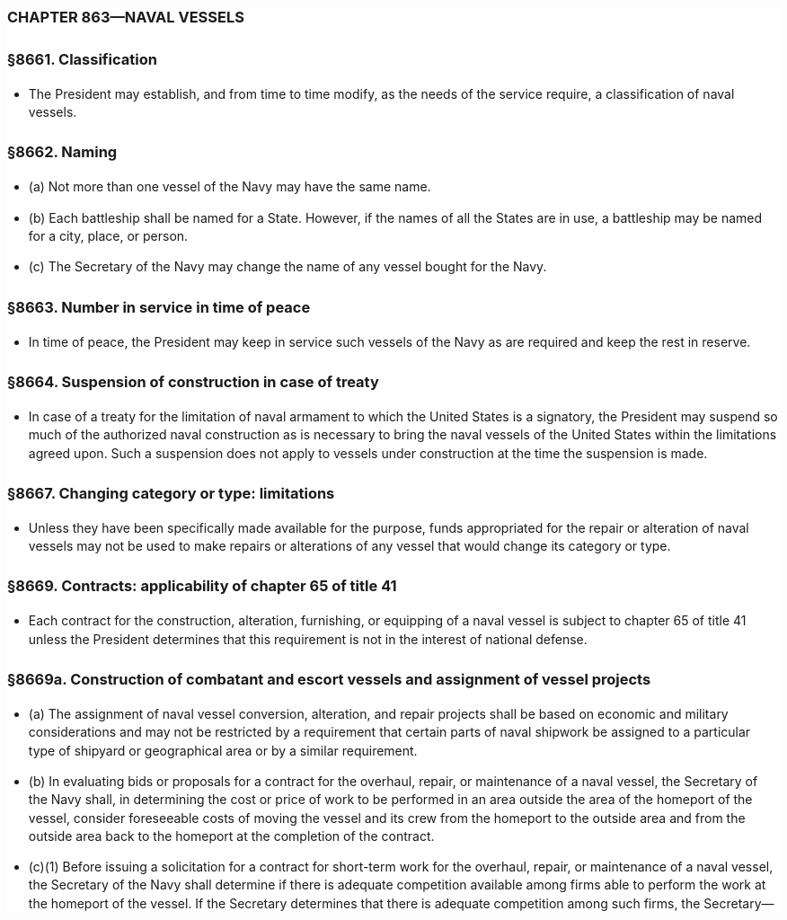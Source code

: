 ### **CHAPTER 863—NAVAL VESSELS**

### §8661. Classification
* The President may establish, and from time to time modify, as the needs of the service require, a classification of naval vessels.

### §8662. Naming
* (a) Not more than one vessel of the Navy may have the same name.

* (b) Each battleship shall be named for a State. However, if the names of all the States are in use, a battleship may be named for a city, place, or person.

* (c) The Secretary of the Navy may change the name of any vessel bought for the Navy.

### §8663. Number in service in time of peace
* In time of peace, the President may keep in service such vessels of the Navy as are required and keep the rest in reserve.

### §8664. Suspension of construction in case of treaty
* In case of a treaty for the limitation of naval armament to which the United States is a signatory, the President may suspend so much of the authorized naval construction as is necessary to bring the naval vessels of the United States within the limitations agreed upon. Such a suspension does not apply to vessels under construction at the time the suspension is made.

### §8667. Changing category or type: limitations
* Unless they have been specifically made available for the purpose, funds appropriated for the repair or alteration of naval vessels may not be used to make repairs or alterations of any vessel that would change its category or type.

### §8669. Contracts: applicability of chapter 65 of title 41
* Each contract for the construction, alteration, furnishing, or equipping of a naval vessel is subject to chapter 65 of title 41 unless the President determines that this requirement is not in the interest of national defense.

### §8669a. Construction of combatant and escort vessels and assignment of vessel projects
* (a) The assignment of naval vessel conversion, alteration, and repair projects shall be based on economic and military considerations and may not be restricted by a requirement that certain parts of naval shipwork be assigned to a particular type of shipyard or geographical area or by a similar requirement.

* (b) In evaluating bids or proposals for a contract for the overhaul, repair, or maintenance of a naval vessel, the Secretary of the Navy shall, in determining the cost or price of work to be performed in an area outside the area of the homeport of the vessel, consider foreseeable costs of moving the vessel and its crew from the homeport to the outside area and from the outside area back to the homeport at the completion of the contract.

* (c)(1) Before issuing a solicitation for a contract for short-term work for the overhaul, repair, or maintenance of a naval vessel, the Secretary of the Navy shall determine if there is adequate competition available among firms able to perform the work at the homeport of the vessel. If the Secretary determines that there is adequate competition among such firms, the Secretary—
